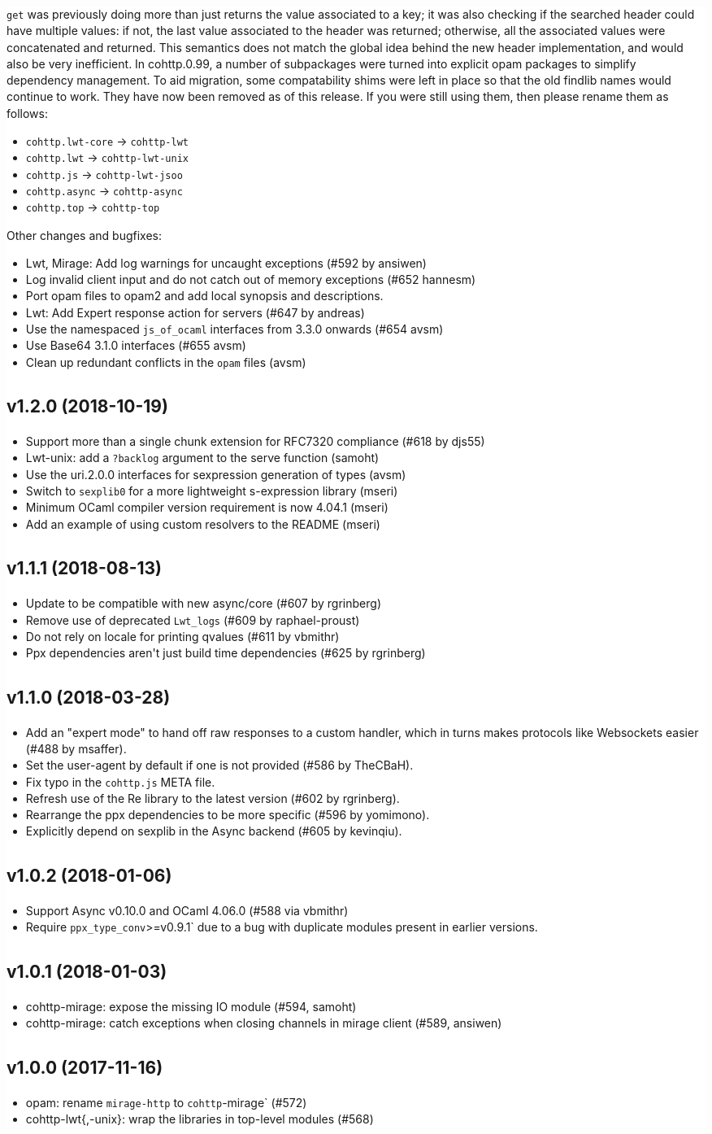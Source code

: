   ```get``` was previously doing more than just returns the value associated to a key; it was also checking if the searched header could have multiple values: if not, the last value associated to the header was returned; otherwise, all the associated values were concatenated and returned. This semantics does not match the global idea behind the new header implementation, and would also be very inefficient.
In cohttp.0.99, a number of subpackages were turned into explicit
opam packages to simplify dependency management.
To aid migration, some compatability shims were left in place so that
the old findlib names would continue to work. They have now been removed
as of this release.  If you were still using them, then please rename
them as follows:
- `cohttp.lwt-core` -> `cohttp-lwt`
- `cohttp.lwt` -> `cohttp-lwt-unix`
- `cohttp.js` -> `cohttp-lwt-jsoo`
- `cohttp.async` -> `cohttp-async`
- `cohttp.top` -> `cohttp-top`

Other changes and bugfixes:
* Lwt, Mirage: Add log warnings for uncaught exceptions (#592 by ansiwen)
* Log invalid client input and do not catch out of memory exceptions (#652 hannesm)
* Port opam files to opam2 and add local synopsis and descriptions.
* Lwt: Add Expert response action for servers (#647 by andreas)
* Use the namespaced `js_of_ocaml` interfaces from 3.3.0 onwards (#654 avsm)
* Use Base64 3.1.0 interfaces (#655 avsm)
* Clean up redundant conflicts in the `opam` files (avsm)

## v1.2.0 (2018-10-19)

* Support more than a single chunk extension for RFC7320 compliance (#618 by djs55)
* Lwt-unix: add a `?backlog` argument to the serve function (samoht)
* Use the uri.2.0.0 interfaces for sexpression generation of types (avsm)
* Switch to `sexplib0` for a more lightweight s-expression library (mseri)
* Minimum OCaml compiler version requirement is now 4.04.1 (mseri)
* Add an example of using custom resolvers to the README (mseri)

## v1.1.1 (2018-08-13)

* Update to be compatible with new async/core (#607 by rgrinberg)
* Remove use of deprecated `Lwt_logs` (#609 by raphael-proust)
* Do not rely on locale for printing qvalues (#611 by vbmithr)
* Ppx dependencies aren't just build time dependencies (#625 by rgrinberg)

## v1.1.0 (2018-03-28)

* Add an "expert mode" to hand off raw responses to a custom handler,
  which in turns makes protocols like Websockets easier (#488 by msaffer).
* Set the user-agent by default if one is not provided (#586 by TheCBaH).
* Fix typo in the `cohttp.js` META file.
* Refresh use of the Re library to the latest version (#602 by rgrinberg).
* Rearrange the ppx dependencies to be more specific (#596 by yomimono).
* Explicitly depend on sexplib in the Async backend (#605 by kevinqiu).

## v1.0.2 (2018-01-06)

* Support Async v0.10.0 and OCaml 4.06.0 (#588 via vbmithr)
* Require `ppx_type_conv`>=v0.9.1` due to a bug with duplicate modules
  present in earlier versions.

## v1.0.1 (2018-01-03)

* cohttp-mirage: expose the missing IO module (#594, samoht)
* cohttp-mirage: catch exceptions when closing channels in mirage client
  (#589, ansiwen)

## v1.0.0 (2017-11-16)

* opam: rename `mirage-http` to `cohttp`-mirage` (#572)
* cohttp-lwt{,-unix}: wrap the libraries in top-level modules (#568)
  ```